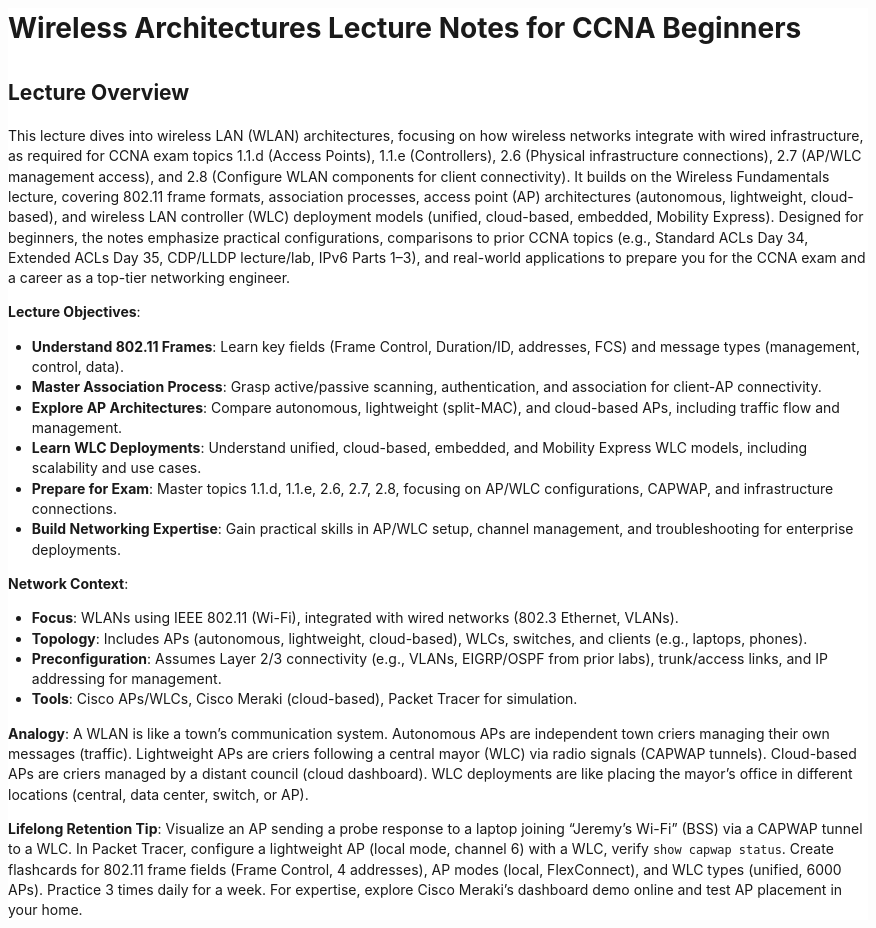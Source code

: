 # Wireless Architectures Lecture Notes for CCNA Beginners

## Lecture Overview

This lecture dives into wireless LAN (WLAN) architectures, focusing on how wireless networks integrate with wired infrastructure, as required for CCNA exam topics 1.1.d (Access Points), 1.1.e (Controllers), 2.6 (Physical infrastructure connections), 2.7 (AP/WLC management access), and 2.8 (Configure WLAN components for client connectivity). It builds on the Wireless Fundamentals lecture, covering 802.11 frame formats, association processes, access point (AP) architectures (autonomous, lightweight, cloud-based), and wireless LAN controller (WLC) deployment models (unified, cloud-based, embedded, Mobility Express). Designed for beginners, the notes emphasize practical configurations, comparisons to prior CCNA topics (e.g., Standard ACLs Day 34, Extended ACLs Day 35, CDP/LLDP lecture/lab, IPv6 Parts 1–3), and real-world applications to prepare you for the CCNA exam and a career as a top-tier networking engineer.

**Lecture Objectives**:
- **Understand 802.11 Frames**: Learn key fields (Frame Control, Duration/ID, addresses, FCS) and message types (management, control, data).
- **Master Association Process**: Grasp active/passive scanning, authentication, and association for client-AP connectivity.
- **Explore AP Architectures**: Compare autonomous, lightweight (split-MAC), and cloud-based APs, including traffic flow and management.
- **Learn WLC Deployments**: Understand unified, cloud-based, embedded, and Mobility Express WLC models, including scalability and use cases.
- **Prepare for Exam**: Master topics 1.1.d, 1.1.e, 2.6, 2.7, 2.8, focusing on AP/WLC configurations, CAPWAP, and infrastructure connections.
- **Build Networking Expertise**: Gain practical skills in AP/WLC setup, channel management, and troubleshooting for enterprise deployments.

**Network Context**:
- **Focus**: WLANs using IEEE 802.11 (Wi-Fi), integrated with wired networks (802.3 Ethernet, VLANs).
- **Topology**: Includes APs (autonomous, lightweight, cloud-based), WLCs, switches, and clients (e.g., laptops, phones).
- **Preconfiguration**: Assumes Layer 2/3 connectivity (e.g., VLANs, EIGRP/OSPF from prior labs), trunk/access links, and IP addressing for management.
- **Tools**: Cisco APs/WLCs, Cisco Meraki (cloud-based), Packet Tracer for simulation.

**Analogy**: A WLAN is like a town’s communication system. Autonomous APs are independent town criers managing their own messages (traffic). Lightweight APs are criers following a central mayor (WLC) via radio signals (CAPWAP tunnels). Cloud-based APs are criers managed by a distant council (cloud dashboard). WLC deployments are like placing the mayor’s office in different locations (central, data center, switch, or AP).

**Lifelong Retention Tip**: Visualize an AP sending a probe response to a laptop joining “Jeremy’s Wi-Fi” (BSS) via a CAPWAP tunnel to a WLC. In Packet Tracer, configure a lightweight AP (local mode, channel 6) with a WLC, verify `show capwap status`. Create flashcards for 802.11 frame fields (Frame Control, 4 addresses), AP modes (local, FlexConnect), and WLC types (unified, 6000 APs). Practice 3 times daily for a week. For expertise, explore Cisco Meraki’s dashboard demo online and test AP placement in your home.
